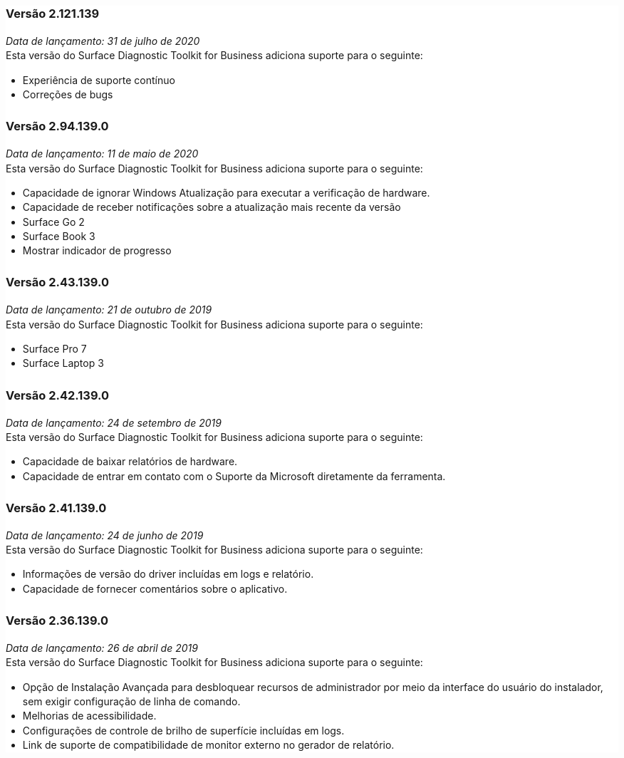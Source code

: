 ### <a name="version-2121139"></a>Versão 2.121.139

*Data de lançamento: 31 de julho de 2020*<br>
Esta versão do Surface Diagnostic Toolkit for Business adiciona suporte para o seguinte:

- Experiência de suporte contínuo
- Correções de bugs

### <a name="version-2941390"></a>Versão 2.94.139.0

*Data de lançamento: 11 de maio de 2020*<br>
Esta versão do Surface Diagnostic Toolkit for Business adiciona suporte para o seguinte:

- Capacidade de ignorar Windows Atualização para executar a verificação de hardware.
- Capacidade de receber notificações sobre a atualização mais recente da versão
- Surface Go 2
- Surface Book 3
- Mostrar indicador de progresso

### <a name="version-2431390"></a>Versão 2.43.139.0

*Data de lançamento: 21 de outubro de 2019*<br>
Esta versão do Surface Diagnostic Toolkit for Business adiciona suporte para o seguinte:

- Surface Pro 7
- Surface Laptop 3

### <a name="version-2421390"></a>Versão 2.42.139.0

*Data de lançamento: 24 de setembro de 2019*<br>
Esta versão do Surface Diagnostic Toolkit for Business adiciona suporte para o seguinte:

- Capacidade de baixar relatórios de hardware.
- Capacidade de entrar em contato com o Suporte da Microsoft diretamente da ferramenta.

### <a name="version-2411390"></a>Versão 2.41.139.0

*Data de lançamento: 24 de junho de 2019*<br>
Esta versão do Surface Diagnostic Toolkit for Business adiciona suporte para o seguinte:

- Informações de versão do driver incluídas em logs e relatório.
- Capacidade de fornecer comentários sobre o aplicativo.

### <a name="version-2361390"></a>Versão 2.36.139.0

*Data de lançamento: 26 de abril de 2019*<br>
Esta versão do Surface Diagnostic Toolkit for Business adiciona suporte para o seguinte:

- Opção de Instalação Avançada para desbloquear recursos de administrador por meio da interface do usuário do instalador, sem exigir configuração de linha de comando.
- Melhorias de acessibilidade.
- Configurações de controle de brilho de superfície incluídas em logs.
- Link de suporte de compatibilidade de monitor externo no gerador de relatório.
